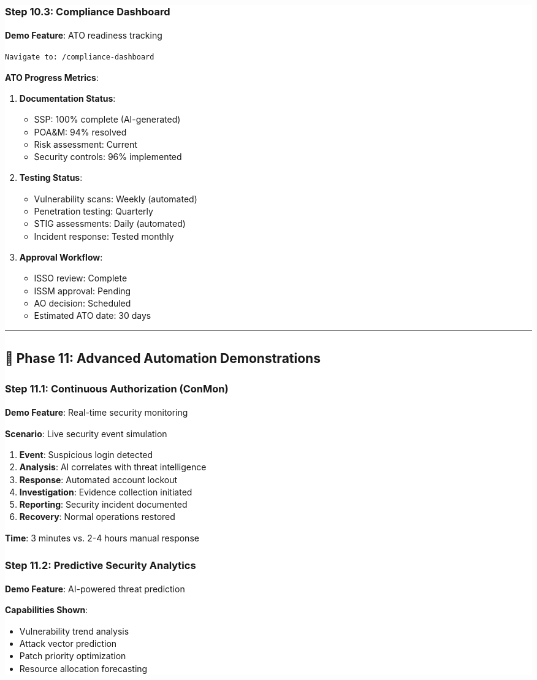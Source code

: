 ### **Step 10.3: Compliance Dashboard**

**Demo Feature**: ATO readiness tracking
```
Navigate to: /compliance-dashboard
```

**ATO Progress Metrics**:

1. **Documentation Status**:
   - SSP: 100% complete (AI-generated)
   - POA&M: 94% resolved
   - Risk assessment: Current
   - Security controls: 96% implemented

2. **Testing Status**:
   - Vulnerability scans: Weekly (automated)
   - Penetration testing: Quarterly
   - STIG assessments: Daily (automated)
   - Incident response: Tested monthly

3. **Approval Workflow**:
   - ISSO review: Complete
   - ISSM approval: Pending
   - AO decision: Scheduled
   - Estimated ATO date: 30 days

---

## 🚀 Phase 11: Advanced Automation Demonstrations

### **Step 11.1: Continuous Authorization (ConMon)**

**Demo Feature**: Real-time security monitoring

**Scenario**: Live security event simulation
1. **Event**: Suspicious login detected
2. **Analysis**: AI correlates with threat intelligence
3. **Response**: Automated account lockout
4. **Investigation**: Evidence collection initiated
5. **Reporting**: Security incident documented
6. **Recovery**: Normal operations restored

**Time**: 3 minutes vs. 2-4 hours manual response

### **Step 11.2: Predictive Security Analytics**

**Demo Feature**: AI-powered threat prediction

**Capabilities Shown**:
- Vulnerability trend analysis
- Attack vector prediction
- Patch priority optimization
- Resource allocation forecasting
